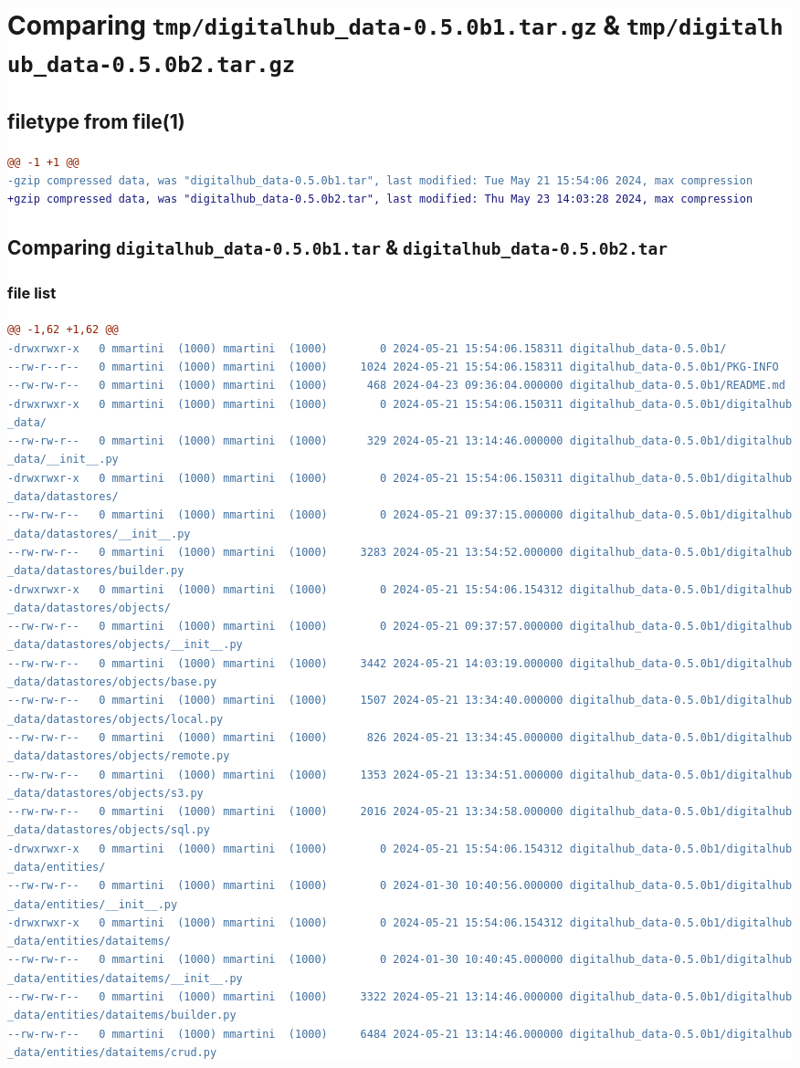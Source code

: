 # Comparing `tmp/digitalhub_data-0.5.0b1.tar.gz` & `tmp/digitalhub_data-0.5.0b2.tar.gz`

## filetype from file(1)

```diff
@@ -1 +1 @@
-gzip compressed data, was "digitalhub_data-0.5.0b1.tar", last modified: Tue May 21 15:54:06 2024, max compression
+gzip compressed data, was "digitalhub_data-0.5.0b2.tar", last modified: Thu May 23 14:03:28 2024, max compression
```

## Comparing `digitalhub_data-0.5.0b1.tar` & `digitalhub_data-0.5.0b2.tar`

### file list

```diff
@@ -1,62 +1,62 @@
-drwxrwxr-x   0 mmartini  (1000) mmartini  (1000)        0 2024-05-21 15:54:06.158311 digitalhub_data-0.5.0b1/
--rw-r--r--   0 mmartini  (1000) mmartini  (1000)     1024 2024-05-21 15:54:06.158311 digitalhub_data-0.5.0b1/PKG-INFO
--rw-rw-r--   0 mmartini  (1000) mmartini  (1000)      468 2024-04-23 09:36:04.000000 digitalhub_data-0.5.0b1/README.md
-drwxrwxr-x   0 mmartini  (1000) mmartini  (1000)        0 2024-05-21 15:54:06.150311 digitalhub_data-0.5.0b1/digitalhub_data/
--rw-rw-r--   0 mmartini  (1000) mmartini  (1000)      329 2024-05-21 13:14:46.000000 digitalhub_data-0.5.0b1/digitalhub_data/__init__.py
-drwxrwxr-x   0 mmartini  (1000) mmartini  (1000)        0 2024-05-21 15:54:06.150311 digitalhub_data-0.5.0b1/digitalhub_data/datastores/
--rw-rw-r--   0 mmartini  (1000) mmartini  (1000)        0 2024-05-21 09:37:15.000000 digitalhub_data-0.5.0b1/digitalhub_data/datastores/__init__.py
--rw-rw-r--   0 mmartini  (1000) mmartini  (1000)     3283 2024-05-21 13:54:52.000000 digitalhub_data-0.5.0b1/digitalhub_data/datastores/builder.py
-drwxrwxr-x   0 mmartini  (1000) mmartini  (1000)        0 2024-05-21 15:54:06.154312 digitalhub_data-0.5.0b1/digitalhub_data/datastores/objects/
--rw-rw-r--   0 mmartini  (1000) mmartini  (1000)        0 2024-05-21 09:37:57.000000 digitalhub_data-0.5.0b1/digitalhub_data/datastores/objects/__init__.py
--rw-rw-r--   0 mmartini  (1000) mmartini  (1000)     3442 2024-05-21 14:03:19.000000 digitalhub_data-0.5.0b1/digitalhub_data/datastores/objects/base.py
--rw-rw-r--   0 mmartini  (1000) mmartini  (1000)     1507 2024-05-21 13:34:40.000000 digitalhub_data-0.5.0b1/digitalhub_data/datastores/objects/local.py
--rw-rw-r--   0 mmartini  (1000) mmartini  (1000)      826 2024-05-21 13:34:45.000000 digitalhub_data-0.5.0b1/digitalhub_data/datastores/objects/remote.py
--rw-rw-r--   0 mmartini  (1000) mmartini  (1000)     1353 2024-05-21 13:34:51.000000 digitalhub_data-0.5.0b1/digitalhub_data/datastores/objects/s3.py
--rw-rw-r--   0 mmartini  (1000) mmartini  (1000)     2016 2024-05-21 13:34:58.000000 digitalhub_data-0.5.0b1/digitalhub_data/datastores/objects/sql.py
-drwxrwxr-x   0 mmartini  (1000) mmartini  (1000)        0 2024-05-21 15:54:06.154312 digitalhub_data-0.5.0b1/digitalhub_data/entities/
--rw-rw-r--   0 mmartini  (1000) mmartini  (1000)        0 2024-01-30 10:40:56.000000 digitalhub_data-0.5.0b1/digitalhub_data/entities/__init__.py
-drwxrwxr-x   0 mmartini  (1000) mmartini  (1000)        0 2024-05-21 15:54:06.154312 digitalhub_data-0.5.0b1/digitalhub_data/entities/dataitems/
--rw-rw-r--   0 mmartini  (1000) mmartini  (1000)        0 2024-01-30 10:40:45.000000 digitalhub_data-0.5.0b1/digitalhub_data/entities/dataitems/__init__.py
--rw-rw-r--   0 mmartini  (1000) mmartini  (1000)     3322 2024-05-21 13:14:46.000000 digitalhub_data-0.5.0b1/digitalhub_data/entities/dataitems/builder.py
--rw-rw-r--   0 mmartini  (1000) mmartini  (1000)     6484 2024-05-21 13:14:46.000000 digitalhub_data-0.5.0b1/digitalhub_data/entities/dataitems/crud.py
```